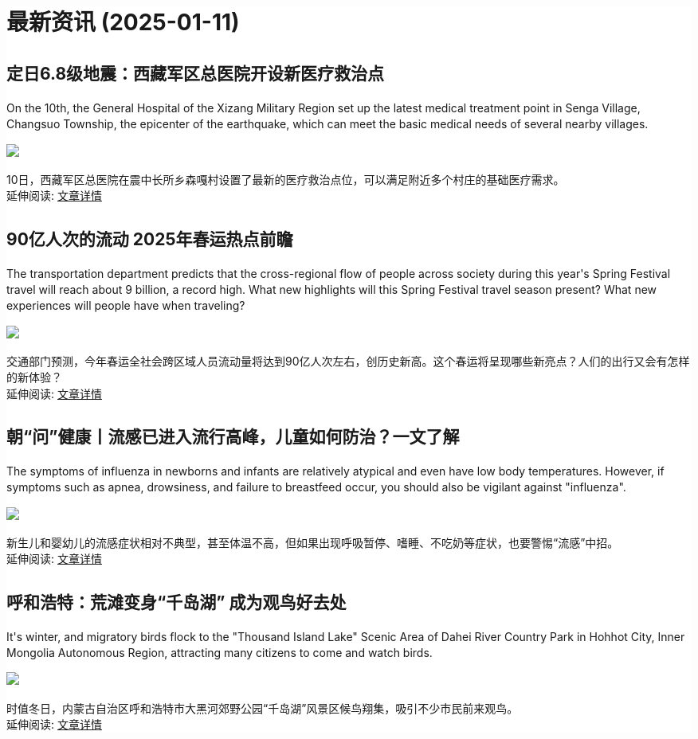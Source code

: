 # 最新资讯 (2025-01-11) 
## 定日6.8级地震：西藏军区总医院开设新医疗救治点   
On the 10th, the General Hospital of the Xizang Military Region set up the latest medical treatment point in Senga Village, Changsuo Township, the epicenter of the earthquake, which can meet the basic medical needs of several nearby villages.   

<img src="https://p2.img.cctvpic.com/photoworkspace/2025/01/11/2025011112023846624.jpg" />   

10日，西藏军区总医院在震中长所乡森嘎村设置了最新的医疗救治点位，可以满足附近多个村庄的基础医疗需求。   
延伸阅读: [文章详情](https://news.cctv.com/2025/01/11/ARTIqP7fwM1KDsSyjBXVLSRO250111.shtml)   

<qrcode title="定日6.8级地震：西藏军区总医院开设新医疗救治点" image="https://p2.img.cctvpic.com/photoworkspace/2025/01/11/2025011112023846624.jpg" />   

## 90亿人次的流动 2025年春运热点前瞻   
The transportation department predicts that the cross-regional flow of people across society during this year's Spring Festival travel will reach about 9 billion, a record high. What new highlights will this Spring Festival travel season present? What new experiences will people have when traveling?   

<img src="https://p5.img.cctvpic.com/photoworkspace/2025/01/11/2025011111324285847.jpg" />   

交通部门预测，今年春运全社会跨区域人员流动量将达到90亿人次左右，创历史新高。这个春运将呈现哪些新亮点？人们的出行又会有怎样的新体验？   
延伸阅读: [文章详情](https://news.cctv.com/2025/01/11/ARTIQFPI4kVoX8P8uOAyfBro250111.shtml)   

<qrcode title="90亿人次的流动 2025年春运热点前瞻" image="https://p5.img.cctvpic.com/photoworkspace/2025/01/11/2025011111324285847.jpg" />   

## 朝“问”健康丨流感已进入流行高峰，儿童如何防治？一文了解   
The symptoms of influenza in newborns and infants are relatively atypical and even have low body temperatures. However, if symptoms such as apnea, drowsiness, and failure to breastfeed occur, you should also be vigilant against "influenza".   

<img src="https://p4.img.cctvpic.com/photoworkspace/2025/01/11/2025011111473613332.jpg" />   

新生儿和婴幼儿的流感症状相对不典型，甚至体温不高，但如果出现呼吸暂停、嗜睡、不吃奶等症状，也要警惕“流感”中招。   
延伸阅读: [文章详情](https://news.cctv.com/2025/01/11/ARTI2TxuXo475pPQZCUB2UJc250111.shtml)   

<qrcode title="朝“问”健康丨流感已进入流行高峰，儿童如何防治？一文了解" image="https://p4.img.cctvpic.com/photoworkspace/2025/01/11/2025011111473613332.jpg" />   

## 呼和浩特：荒滩变身“千岛湖” 成为观鸟好去处   
It's winter, and migratory birds flock to the "Thousand Island Lake" Scenic Area of Dahei River Country Park in Hohhot City, Inner Mongolia Autonomous Region, attracting many citizens to come and watch birds.   

<img src="https://p1.img.cctvpic.com/photoAlbum/photo/2025/01/11/PHOTnj0ee0mqE9UhWivC6HtD250111_144x144.jpg" />   

时值冬日，内蒙古自治区呼和浩特市大黑河郊野公园“千岛湖”风景区候鸟翔集，吸引不少市民前来观鸟。   
延伸阅读: [文章详情](https://photo.cctv.com/2025/01/11/PHOACqErASeq8jtxwJcwjvmC250111.shtml)   
